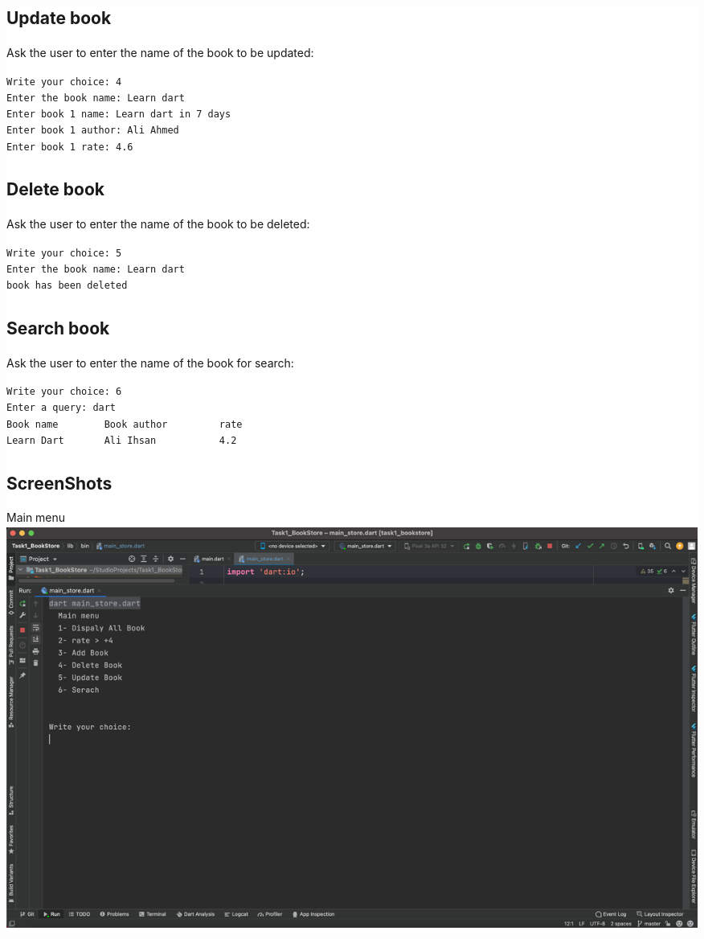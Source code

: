 ```
```

## Update book

Ask the user to enter the name of the book to be updated:
```
Write your choice: 4
Enter the book name: Learn dart
Enter book 1 name: Learn dart in 7 days
Enter book 1 author: Ali Ahmed
Enter book 1 rate: 4.6
```

## Delete book

Ask the user to enter the name of the book to be deleted:
```
Write your choice: 5
Enter the book name: Learn dart
book has been deleted
```

## Search book

Ask the user to enter the name of the book for search:
```
Write your choice: 6
Enter a query: dart
Book name        Book author         rate
Learn Dart       Ali Ihsan           4.2
```

## ScreenShots

Main menu <br />
<img src="assets/main_menu.png" height="500em" /> 
